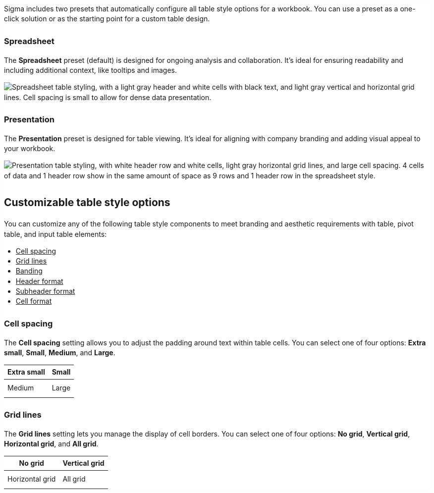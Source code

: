 Sigma includes two presets that automatically configure all table style options for a workbook. You can use a preset as a one-click solution or as the starting point for a custom table design.

### Spreadsheet

The **Spreadsheet** preset (default) is designed for ongoing analysis and collaboration. It’s ideal for ensuring readability and including additional context, like tooltips and images.

![Spreadsheet table styling, with a light gray header and white cells with black text, and light gray vertical and horizontal grid lines. Cell spacing is small to allow for dense data presentation.](https://files.readme.io/eb2ccc5-image.png)

### Presentation

The **Presentation** preset is designed for table viewing. It’s ideal for aligning with company branding and adding visual appeal to your workbook.

![Presentation table styling, with white header row and white cells, light gray horizontal grid lines, and large cell spacing. 4 cells of data and 1 header row show in the same amount of space as 9 rows and 1 header row in the spreadsheet style.](https://files.readme.io/7db37b0-image.png)

## Customizable table style options

You can customize any of the following table style components to meet branding and aesthetic requirements with table, pivot table, and input table elements:

* [Cell spacing](#cell-spacing)
* [Grid lines](#grid-lines)
* [Banding](#banding)
* [Header format](#header-format)
* [Subheader format](#subheader-format-pivot-tables-only)
* [Cell format](#cell-format)

### Cell spacing

The **Cell spacing** setting allows you to adjust the padding around text within table cells. You can select one of four options: **Extra small**, **Small**, **Medium**, and **Large**.

| Extra small | Small |
| --- | --- |
|  |  |
| Medium | Large |
|  |  |

### Grid lines

The **Grid lines** setting lets you manage the display of cell borders. You can select one of four options: **No grid**, **Vertical grid**, **Horizontal grid**, and **All grid**.

| No grid | Vertical grid |
| --- | --- |
|  |  |
| Horizontal grid | All grid |
|  |  |

